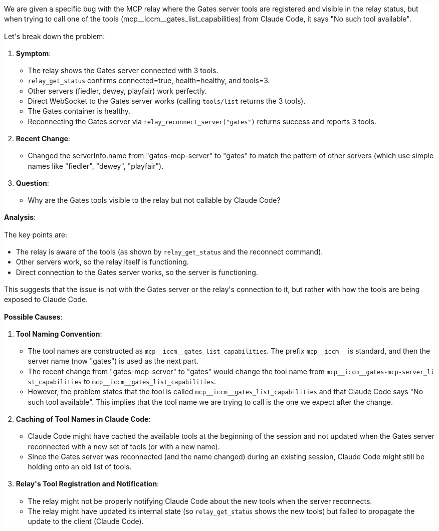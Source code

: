 <think>
We are given a specific bug with the MCP relay where the Gates server tools are registered and visible in the relay status, but when trying to call one of the tools (mcp__iccm__gates_list_capabilities) from Claude Code, it says "No such tool available".

Let's break down the problem:

1. **Symptom**:
   - The relay shows the Gates server connected with 3 tools.
   - `relay_get_status` confirms connected=true, health=healthy, and tools=3.
   - Other servers (fiedler, dewey, playfair) work perfectly.
   - Direct WebSocket to the Gates server works (calling `tools/list` returns the 3 tools).
   - The Gates container is healthy.
   - Reconnecting the Gates server via `relay_reconnect_server("gates")` returns success and reports 3 tools.

2. **Recent Change**:
   - Changed the serverInfo.name from "gates-mcp-server" to "gates" to match the pattern of other servers (which use simple names like "fiedler", "dewey", "playfair").

3. **Question**:
   - Why are the Gates tools visible to the relay but not callable by Claude Code?

**Analysis**:

The key points are:
- The relay is aware of the tools (as shown by `relay_get_status` and the reconnect command).
- Other servers work, so the relay itself is functioning.
- Direct connection to the Gates server works, so the server is functioning.

This suggests that the issue is not with the Gates server or the relay's connection to it, but rather with how the tools are being exposed to Claude Code.

**Possible Causes**:

1. **Tool Naming Convention**:
   - The tool names are constructed as `mcp__iccm__gates_list_capabilities`. The prefix `mcp__iccm__` is standard, and then the server name (now "gates") is used as the next part. 
   - The recent change from "gates-mcp-server" to "gates" would change the tool name from `mcp__iccm__gates-mcp-server_list_capabilities` to `mcp__iccm__gates_list_capabilities`. 
   - However, the problem states that the tool is called `mcp__iccm__gates_list_capabilities` and that Claude Code says "No such tool available". This implies that the tool name we are trying to call is the one we expect after the change.

2. **Caching of Tool Names in Claude Code**:
   - Claude Code might have cached the available tools at the beginning of the session and not updated when the Gates server reconnected with a new set of tools (or with a new name). 
   - Since the Gates server was reconnected (and the name changed) during an existing session, Claude Code might still be holding onto an old list of tools.

3. **Relay's Tool Registration and Notification**:
   - The relay might not be properly notifying Claude Code about the new tools when the server reconnects. 
   - The relay might have updated its internal state (so `relay_get_status` shows the new tools) but failed to propagate the update to the client (Claude Code).
